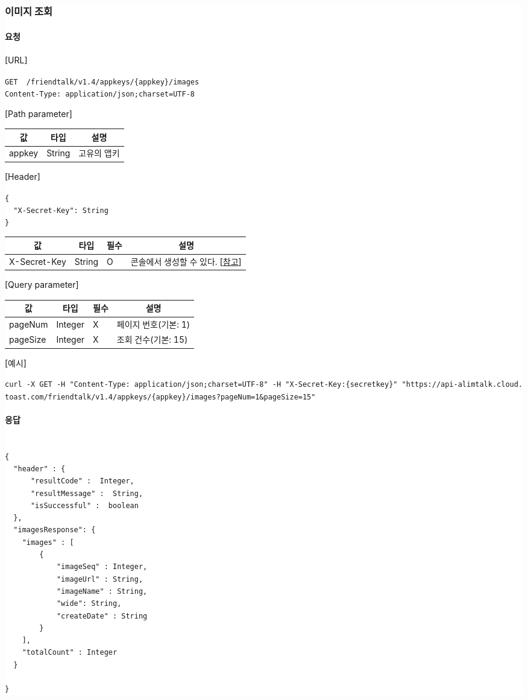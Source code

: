 
### 이미지 조회
#### 요청

[URL]

```
GET  /friendtalk/v1.4/appkeys/{appkey}/images
Content-Type: application/json;charset=UTF-8
```

[Path parameter]

|값|	타입|	설명|
|---|---|---|
|appkey|	String|	고유의 앱키|

[Header]
```
{
  "X-Secret-Key": String
}
```
|값|	타입|	필수|	설명|
|---|---|---|---|
|X-Secret-Key|	String| O | 콘솔에서 생성할 수 있다. [[참고](./plus-friend-console-guide/#x-secret-key)] |

[Query parameter]

|값|	타입|	필수|	설명|
|---|---|---|---|
|pageNum|	Integer|	X|	페이지 번호(기본: 1)|
|pageSize|	Integer|	X|	조회 건수(기본: 15)|

[예시]
```
curl -X GET -H "Content-Type: application/json;charset=UTF-8" -H "X-Secret-Key:{secretkey}" "https://api-alimtalk.cloud.toast.com/friendtalk/v1.4/appkeys/{appkey}/images?pageNum=1&pageSize=15"
```

#### 응답
```

{
  "header" : {
      "resultCode" :  Integer,
      "resultMessage" :  String,
      "isSuccessful" :  boolean
  },
  "imagesResponse": {
    "images" : [
        {
            "imageSeq" : Integer,
            "imageUrl" : String,
            "imageName" : String,
            "wide": String,
            "createDate" : String
        }
    ],
    "totalCount" : Integer
  }

}
```
